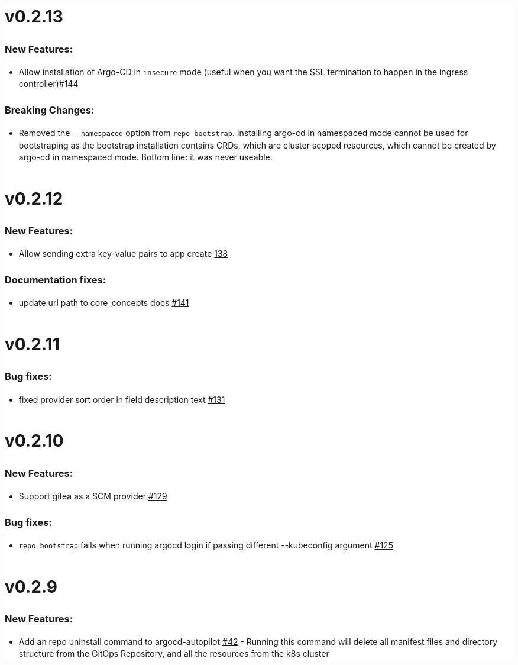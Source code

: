 # v0.2.13

### New Features:
* Allow installation of Argo-CD in `insecure` mode (useful when you want the SSL termination to happen in the ingress controller)[#144](https://github.com/argoproj-labs/argocd-autopilot/issues/144)
  
### Breaking Changes:
* Removed the `--namespaced` option from `repo bootstrap`. Installing argo-cd in namespaced mode cannot be used for bootstraping as the bootstrap installation contains CRDs, which are cluster scoped resources, which cannot be created by argo-cd in namespaced mode. Bottom line: it was never useable.

# v0.2.12

### New Features:
* Allow sending extra key-value pairs to app create [138](https://github.com/argoproj-labs/argocd-autopilot/issues/138)

### Documentation fixes:
* update url path to core_concepts docs [#141](https://github.com/argoproj-labs/argocd-autopilot/pull/141)

# v0.2.11

### Bug fixes:
* fixed provider sort order in field description text [#131](https://github.com/argoproj-labs/argocd-autopilot/pull/131)

# v0.2.10

### New Features:
* Support gitea as a SCM provider [#129](https://github.com/argoproj-labs/argocd-autopilot/issues/129)

### Bug fixes:
* `repo bootstrap` fails when running argocd login if passing different --kubeconfig argument [#125](https://github.com/argoproj-labs/argocd-autopilot/issues/125)

# v0.2.9

### New Features:
* Add an repo uninstall command to argocd-autopilot [#42](https://github.com/argoproj-labs/argocd-autopilot/issues/42) - Running this command will delete all manifest files and directory structure from the GitOps Repository, and all the resources from the k8s cluster
